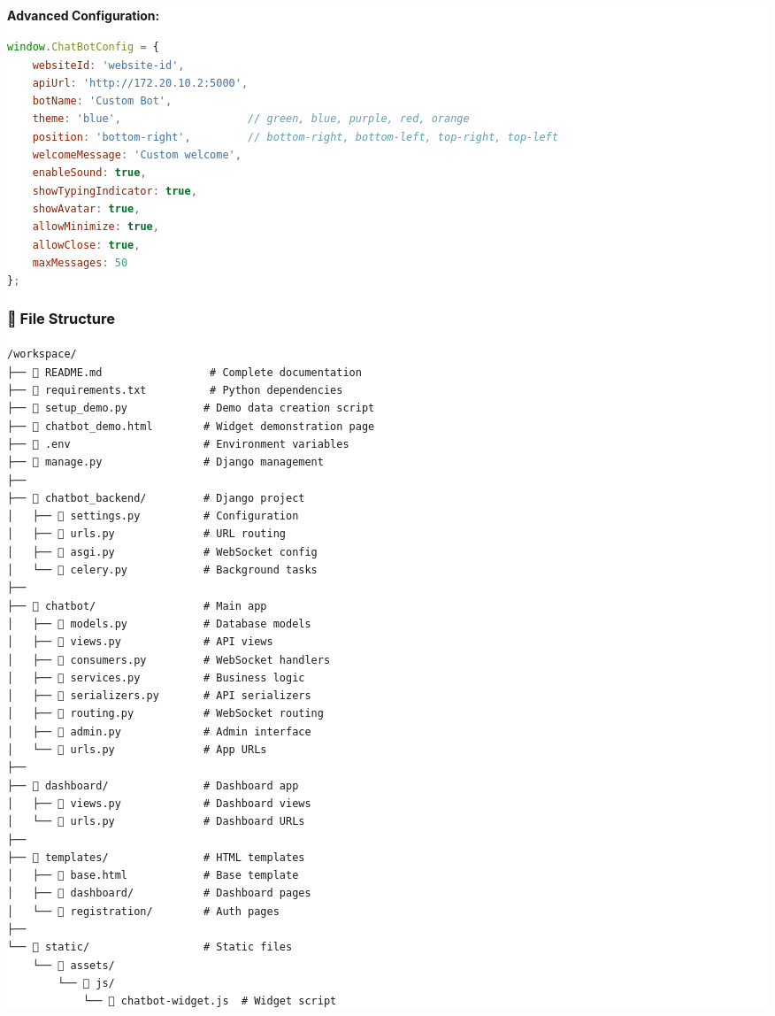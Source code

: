 **Advanced Configuration:**
```javascript
window.ChatBotConfig = {
    websiteId: 'website-id',
    apiUrl: 'http://172.20.10.2:5000',
    botName: 'Custom Bot',
    theme: 'blue',                    // green, blue, purple, red, orange
    position: 'bottom-right',         // bottom-right, bottom-left, top-right, top-left
    welcomeMessage: 'Custom welcome',
    enableSound: true,
    showTypingIndicator: true,
    showAvatar: true,
    allowMinimize: true,
    allowClose: true,
    maxMessages: 50
};
```

### 📁 File Structure

```
/workspace/
├── 📄 README.md                 # Complete documentation
├── 📄 requirements.txt          # Python dependencies
├── 📄 setup_demo.py            # Demo data creation script
├── 📄 chatbot_demo.html        # Widget demonstration page
├── 📄 .env                     # Environment variables
├── 📄 manage.py                # Django management
├── 
├── 📁 chatbot_backend/         # Django project
│   ├── 📄 settings.py          # Configuration
│   ├── 📄 urls.py              # URL routing
│   ├── 📄 asgi.py              # WebSocket config
│   └── 📄 celery.py            # Background tasks
├── 
├── 📁 chatbot/                 # Main app
│   ├── 📄 models.py            # Database models
│   ├── 📄 views.py             # API views
│   ├── 📄 consumers.py         # WebSocket handlers
│   ├── 📄 services.py          # Business logic
│   ├── 📄 serializers.py       # API serializers
│   ├── 📄 routing.py           # WebSocket routing
│   ├── 📄 admin.py             # Admin interface
│   └── 📄 urls.py              # App URLs
├── 
├── 📁 dashboard/               # Dashboard app
│   ├── 📄 views.py             # Dashboard views
│   └── 📄 urls.py              # Dashboard URLs
├── 
├── 📁 templates/               # HTML templates
│   ├── 📄 base.html            # Base template
│   ├── 📁 dashboard/           # Dashboard pages
│   └── 📁 registration/        # Auth pages
├── 
└── 📁 static/                  # Static files
    └── 📁 assets/
        └── 📁 js/
            └── 📄 chatbot-widget.js  # Widget script
```

